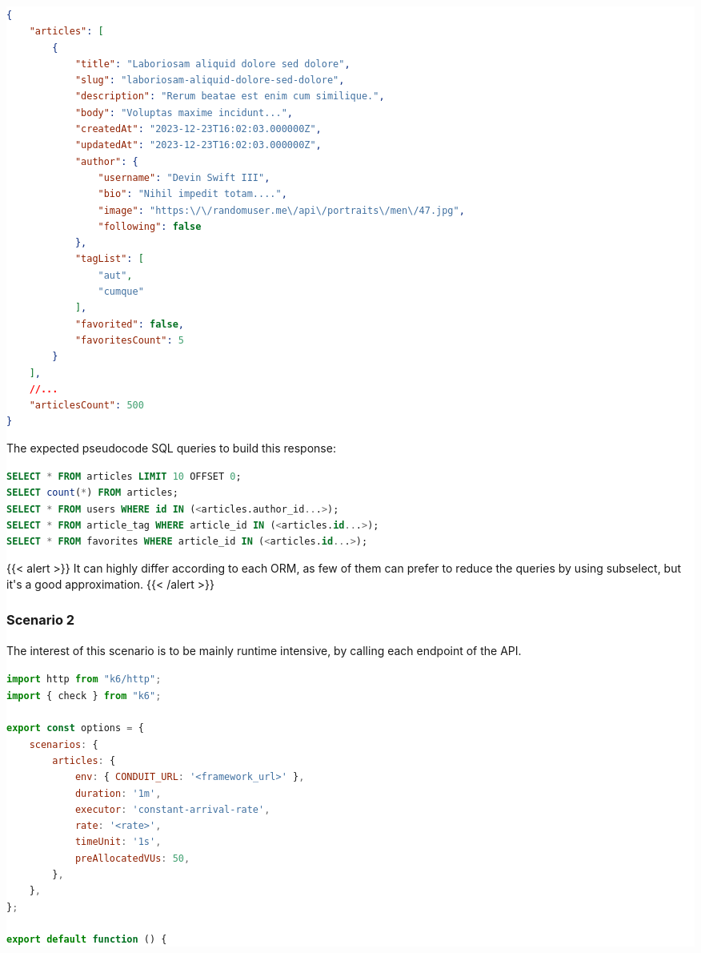 ```json
{
    "articles": [
        {
            "title": "Laboriosam aliquid dolore sed dolore",
            "slug": "laboriosam-aliquid-dolore-sed-dolore",
            "description": "Rerum beatae est enim cum similique.",
            "body": "Voluptas maxime incidunt...",
            "createdAt": "2023-12-23T16:02:03.000000Z",
            "updatedAt": "2023-12-23T16:02:03.000000Z",
            "author": {
                "username": "Devin Swift III",
                "bio": "Nihil impedit totam....",
                "image": "https:\/\/randomuser.me\/api\/portraits\/men\/47.jpg",
                "following": false
            },
            "tagList": [
                "aut",
                "cumque"
            ],
            "favorited": false,
            "favoritesCount": 5
        }
    ],
    //...
    "articlesCount": 500
}
```

The expected pseudocode SQL queries to build this response:

```sql
SELECT * FROM articles LIMIT 10 OFFSET 0;
SELECT count(*) FROM articles;
SELECT * FROM users WHERE id IN (<articles.author_id...>);
SELECT * FROM article_tag WHERE article_id IN (<articles.id...>);
SELECT * FROM favorites WHERE article_id IN (<articles.id...>);
```

{{< alert >}}
It can highly differ according to each ORM, as few of them can prefer to reduce the queries by using subselect, but it's a good approximation.
{{< /alert >}}

### Scenario 2

The interest of this scenario is to be mainly runtime intensive, by calling each endpoint of the API.

```js
import http from "k6/http";
import { check } from "k6";

export const options = {
    scenarios: {
        articles: {
            env: { CONDUIT_URL: '<framework_url>' },
            duration: '1m',
            executor: 'constant-arrival-rate',
            rate: '<rate>',
            timeUnit: '1s',
            preAllocatedVUs: 50,
        },
    },
};

export default function () {
```